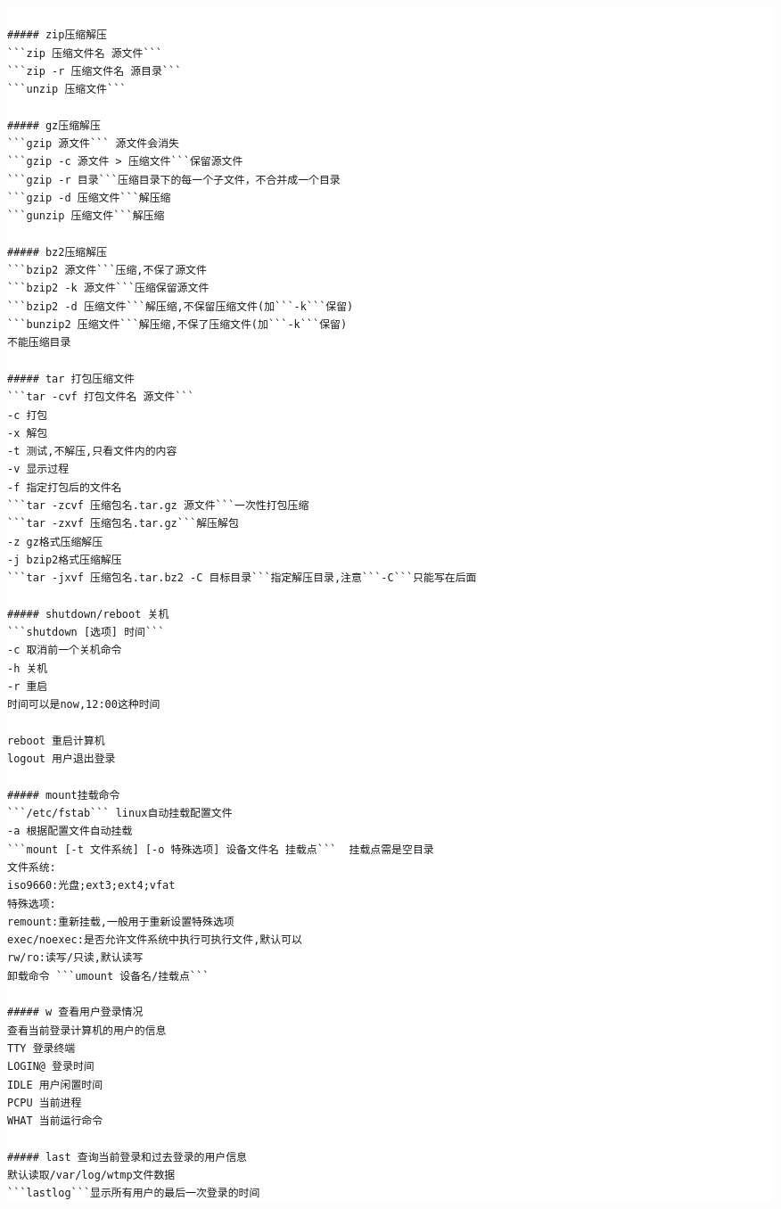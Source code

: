 ```

##### zip压缩解压
```zip 压缩文件名 源文件```  
```zip -r 压缩文件名 源目录```  
```unzip 压缩文件```

##### gz压缩解压
```gzip 源文件``` 源文件会消失  
```gzip -c 源文件 > 压缩文件```保留源文件  
```gzip -r 目录```压缩目录下的每一个子文件，不合并成一个目录  
```gzip -d 压缩文件```解压缩  
```gunzip 压缩文件```解压缩  

##### bz2压缩解压
```bzip2 源文件```压缩,不保了源文件  
```bzip2 -k 源文件```压缩保留源文件  
```bzip2 -d 压缩文件```解压缩,不保留压缩文件(加```-k```保留)
```bunzip2 压缩文件```解压缩,不保了压缩文件(加```-k```保留)
不能压缩目录  

##### tar 打包压缩文件
```tar -cvf 打包文件名 源文件```  
-c 打包  
-x 解包
-t 测试,不解压,只看文件内的内容
-v 显示过程  
-f 指定打包后的文件名  
```tar -zcvf 压缩包名.tar.gz 源文件```一次性打包压缩  
```tar -zxvf 压缩包名.tar.gz```解压解包  
-z gz格式压缩解压  
-j bzip2格式压缩解压  
```tar -jxvf 压缩包名.tar.bz2 -C 目标目录```指定解压目录,注意```-C```只能写在后面  

##### shutdown/reboot 关机
```shutdown [选项] 时间```  
-c 取消前一个关机命令  
-h 关机  
-r 重启  
时间可以是now,12:00这种时间  

reboot 重启计算机  
logout 用户退出登录  

##### mount挂载命令
```/etc/fstab``` linux自动挂载配置文件  
-a 根据配置文件自动挂载  
```mount [-t 文件系统] [-o 特殊选项] 设备文件名 挂载点```  挂载点需是空目录   
文件系统: 
iso9660:光盘;ext3;ext4;vfat  
特殊选项:  
remount:重新挂载,一般用于重新设置特殊选项  
exec/noexec:是否允许文件系统中执行可执行文件,默认可以  
rw/ro:读写/只读,默认读写  
卸载命令 ```umount 设备名/挂载点```

##### w 查看用户登录情况
查看当前登录计算机的用户的信息  
TTY 登录终端  
LOGIN@ 登录时间  
IDLE 用户闲置时间  
PCPU 当前进程  
WHAT 当前运行命令  

##### last 查询当前登录和过去登录的用户信息
默认读取/var/log/wtmp文件数据
```lastlog```显示所有用户的最后一次登录的时间

```